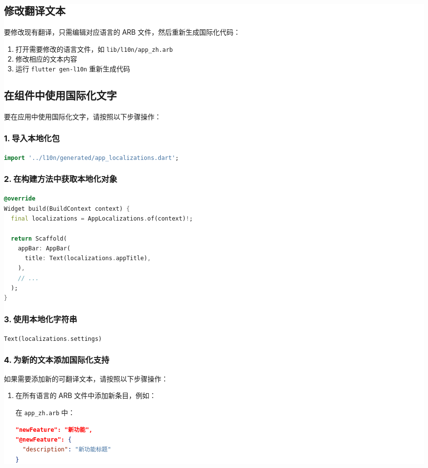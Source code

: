 ## 修改翻译文本

要修改现有翻译，只需编辑对应语言的 ARB 文件，然后重新生成国际化代码：

1. 打开需要修改的语言文件，如 `lib/l10n/app_zh.arb`
2. 修改相应的文本内容
3. 运行 `flutter gen-l10n` 重新生成代码

## 在组件中使用国际化文字

要在应用中使用国际化文字，请按照以下步骤操作：

### 1. 导入本地化包

```dart
import '../l10n/generated/app_localizations.dart';
```

### 2. 在构建方法中获取本地化对象

```dart
@override
Widget build(BuildContext context) {
  final localizations = AppLocalizations.of(context)!;
  
  return Scaffold(
    appBar: AppBar(
      title: Text(localizations.appTitle),
    ),
    // ...
  );
}
```

### 3. 使用本地化字符串

```dart
Text(localizations.settings)
```

### 4. 为新的文本添加国际化支持

如果需要添加新的可翻译文本，请按照以下步骤操作：

1. 在所有语言的 ARB 文件中添加新条目，例如：

   在 `app_zh.arb` 中：
   ```json
   "newFeature": "新功能",
   "@newFeature": {
     "description": "新功能标题"
   }
   ```

